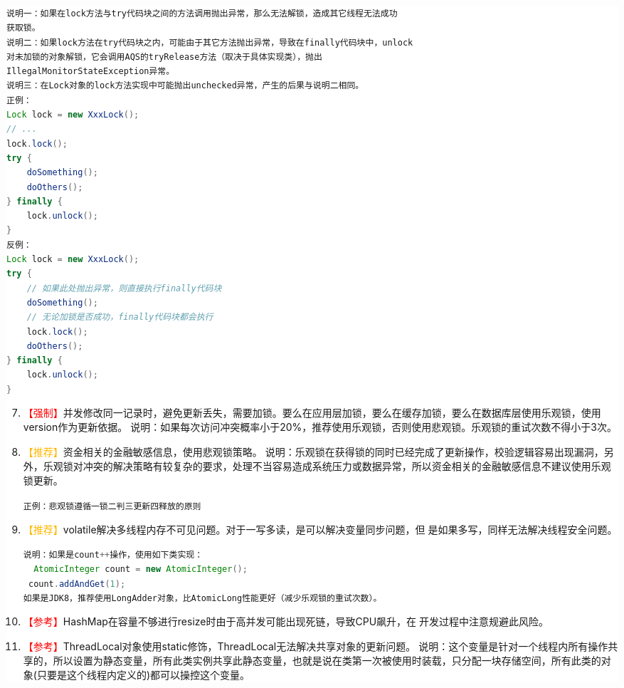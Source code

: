    ```java
   说明一：如果在lock方法与try代码块之间的方法调用抛出异常，那么无法解锁，造成其它线程无法成功
   获取锁。 
   说明二：如果lock方法在try代码块之内，可能由于其它方法抛出异常，导致在finally代码块中，unlock
   对未加锁的对象解锁，它会调用AQS的tryRelease方法（取决于具体实现类），抛出
   IllegalMonitorStateException异常。 
   说明三：在Lock对象的lock方法实现中可能抛出unchecked异常，产生的后果与说明二相同。 
   正例： 
   Lock lock = new XxxLock(); 
   // ... 
   lock.lock(); 
   try { 
       doSomething(); 
       doOthers(); 
   } finally { 
       lock.unlock(); 
   } 
   反例： 
   Lock lock = new XxxLock(); 
   try { 
       // 如果此处抛出异常，则直接执行finally代码块 
       doSomething(); 
       // 无论加锁是否成功，finally代码块都会执行 
       lock.lock(); 
       doOthers(); 
   } finally { 
       lock.unlock(); 
   } 
   ```

7. <font color=red>【强制】</font>并发修改同一记录时，避免更新丢失，需要加锁。要么在应用层加锁，要么在缓存加锁，要么在数据库层使用乐观锁，使用version作为更新依据。 
   说明：如果每次访问冲突概率小于20%，推荐使用乐观锁，否则使用悲观锁。乐观锁的重试次数不得小于3次。 

8. <font color="FFB800">【推荐】</font>资金相关的金融敏感信息，使用悲观锁策略。 
   说明：乐观锁在获得锁的同时已经完成了更新操作，校验逻辑容易出现漏洞，另外，乐观锁对冲突的解决策略有较复杂的要求，处理不当容易造成系统压力或数据异常，所以资金相关的金融敏感信息不建议使用乐观锁更新。

   ```java
   正例：悲观锁遵循一锁二判三更新四释放的原则 
   ```

9. <font color="FFB800">【推荐】</font>volatile解决多线程内存不可见问题。对于一写多读，是可以解决变量同步问题，但
   是如果多写，同样无法解决线程安全问题。 

   ```java
   说明：如果是count++操作，使用如下类实现：
     AtomicInteger count = new AtomicInteger(); 
   	count.addAndGet(1); 
   如果是JDK8，推荐使用LongAdder对象，比AtomicLong性能更好（减少乐观锁的重试次数）。
   ```

10. <font color=red>【参考】</font>HashMap在容量不够进行resize时由于高并发可能出现死链，导致CPU飙升，在
    开发过程中注意规避此风险。

11.  <font color=red>【参考】</font>ThreadLocal对象使用static修饰，ThreadLocal无法解决共享对象的更新问题。 
    说明：这个变量是针对一个线程内所有操作共享的，所以设置为静态变量，所有此类实例共享此静态变量，也就是说在类第一次被使用时装载，只分配一块存储空间，所有此类的对象(只要是这个线程内定义的)都可以操控这个变量。
